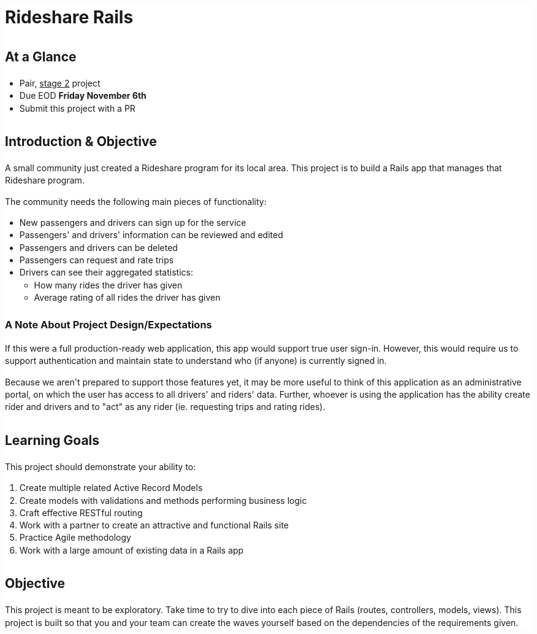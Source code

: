 # Rideshare Rails

## At a Glance

- Pair, [stage 2](https://github.com/Ada-Developers-Academy/pedagogy/blob/master/classroom/rule-of-three.md#stage-2) project
- Due EOD **Friday November 6th**
- Submit this project with a PR

## Introduction & Objective

A small community just created a Rideshare program for its local area. This project is to build a Rails app that manages that Rideshare program.

The community needs the following main pieces of functionality:
- New passengers and drivers can sign up for the service
- Passengers' and drivers' information can be reviewed and edited
- Passengers and drivers can be deleted
- Passengers can request and rate trips
- Drivers can see their aggregated statistics:
  - How many rides the driver has given
  - Average rating of all rides the driver has given

### A Note About Project Design/Expectations

If this were a full production-ready web application, this app would support true user sign-in. However, this would require us to support authentication and maintain state to understand who (if anyone) is currently signed in.

Because we aren't prepared to support those features yet, it may be more useful to think of this application as an administrative portal, on which the user has access to all drivers' and riders' data. Further, whoever is using the application has the ability create rider and drivers and to "act" as any rider (ie. requesting trips and rating rides).

## Learning Goals

This project should demonstrate your ability to:

1. Create multiple related Active Record Models
1. Create models with validations and methods performing business logic
1. Craft effective RESTful routing
1. Work with a partner to create an attractive and functional Rails site
1. Practice Agile methodology
1. Work with a large amount of existing data in a Rails app

## Objective

This project is meant to be exploratory. Take time to try to dive into each piece of Rails (routes, controllers, models, views). This project is built so that you and your team can create the waves yourself based on the dependencies of the requirements given.
